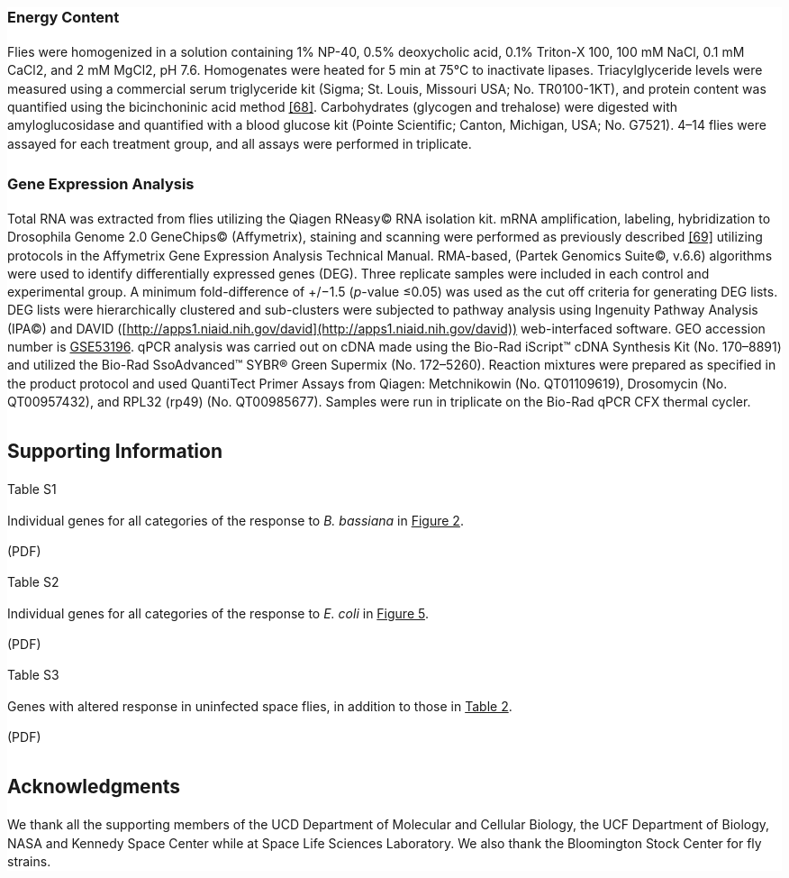 ### Energy Content

Flies were homogenized in a solution containing 1% NP-40, 0.5% deoxycholic acid, 0.1% Triton-X 100, 100 mM NaCl, 0.1 mM CaCl2, and 2 mM MgCl2, pH 7.6. Homogenates were heated for 5 min at 75°C to inactivate lipases. Triacylglyceride levels were measured using a commercial serum triglyceride kit (Sigma; St. Louis, Missouri USA; No. TR0100-1KT), and protein content was quantified using the bicinchoninic acid method [\[68\]](#pone.0086485-Smith1). Carbohydrates (glycogen and trehalose) were digested with amyloglucosidase and quantified with a blood glucose kit (Pointe Scientific; Canton, Michigan, USA; No. G7521). 4–14 flies were assayed for each treatment group, and all assays were performed in triplicate.

### Gene Expression Analysis

Total RNA was extracted from flies utilizing the Qiagen RNeasy© RNA isolation kit. mRNA amplification, labeling, hybridization to Drosophila Genome 2.0 GeneChips© (Affymetrix), staining and scanning were performed as previously described [\[69\]](#pone.0086485-George1) utilizing protocols in the Affymetrix Gene Expression Analysis Technical Manual. RMA-based, (Partek Genomics Suite©, v.6.6) algorithms were used to identify differentially expressed genes (DEG). Three replicate samples were included in each control and experimental group. A minimum fold-difference of +/−1.5 (_p_\-value ≤0.05) was used as the cut off criteria for generating DEG lists. DEG lists were hierarchically clustered and sub-clusters were subjected to pathway analysis using Ingenuity Pathway Analysis (IPA©) and DAVID ([http://apps1.niaid.nih.gov/david](http://apps1.niaid.nih.gov/david)) web-interfaced software. GEO accession number is [GSE53196](https://www.ncbi.nlm.nih.gov/geo/query/acc.cgi?acc=GSE53196). qPCR analysis was carried out on cDNA made using the Bio-Rad iScript™ cDNA Synthesis Kit (No. 170–8891) and utilized the Bio-Rad SsoAdvanced™ SYBR® Green Supermix (No. 172–5260). Reaction mixtures were prepared as specified in the product protocol and used QuantiTect Primer Assays from Qiagen: Metchnikowin (No. QT01109619), Drosomycin (No. QT00957432), and RPL32 (rp49) (No. QT00985677). Samples were run in triplicate on the Bio-Rad qPCR CFX thermal cycler.

## Supporting Information

Table S1

Individual genes for all categories of the response to _B. bassiana_ in [Figure 2](#pone-0086485-g002).

(PDF)

Table S2

Individual genes for all categories of the response to _E. coli_ in [Figure 5](#pone-0086485-g005).

(PDF)

Table S3

Genes with altered response in uninfected space flies, in addition to those in [Table 2](#pone-0086485-t002).

(PDF)

## Acknowledgments

We thank all the supporting members of the UCD Department of Molecular and Cellular Biology, the UCF Department of Biology, NASA and Kennedy Space Center while at Space Life Sciences Laboratory. We also thank the Bloomington Stock Center for fly strains.
